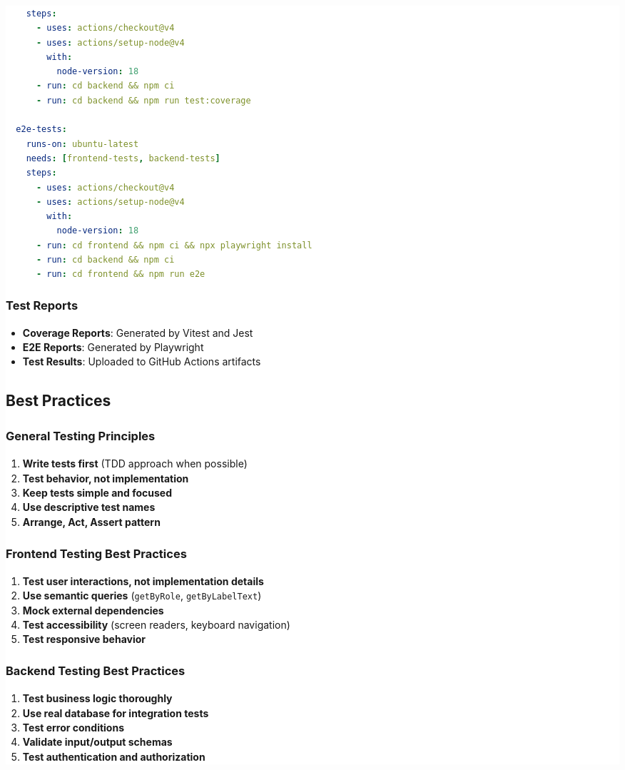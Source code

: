 ```yaml
    steps:
      - uses: actions/checkout@v4
      - uses: actions/setup-node@v4
        with:
          node-version: 18
      - run: cd backend && npm ci
      - run: cd backend && npm run test:coverage

  e2e-tests:
    runs-on: ubuntu-latest
    needs: [frontend-tests, backend-tests]
    steps:
      - uses: actions/checkout@v4
      - uses: actions/setup-node@v4
        with:
          node-version: 18
      - run: cd frontend && npm ci && npx playwright install
      - run: cd backend && npm ci
      - run: cd frontend && npm run e2e
```

### Test Reports

- **Coverage Reports**: Generated by Vitest and Jest
- **E2E Reports**: Generated by Playwright
- **Test Results**: Uploaded to GitHub Actions artifacts

## Best Practices

### General Testing Principles

1. **Write tests first** (TDD approach when possible)
2. **Test behavior, not implementation**
3. **Keep tests simple and focused**
4. **Use descriptive test names**
5. **Arrange, Act, Assert pattern**

### Frontend Testing Best Practices

1. **Test user interactions, not implementation details**
2. **Use semantic queries** (`getByRole`, `getByLabelText`)
3. **Mock external dependencies**
4. **Test accessibility** (screen readers, keyboard navigation)
5. **Test responsive behavior**

### Backend Testing Best Practices

1. **Test business logic thoroughly**
2. **Use real database for integration tests**
3. **Test error conditions**
4. **Validate input/output schemas**
5. **Test authentication and authorization**
